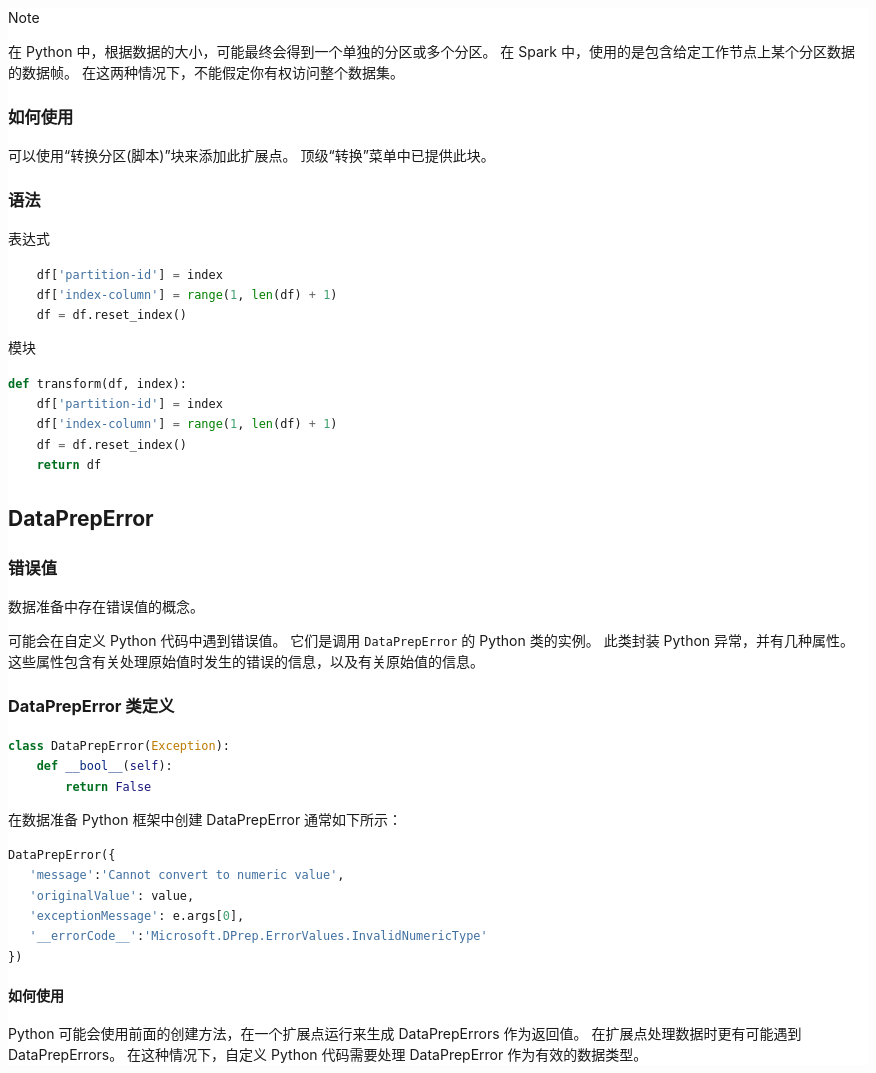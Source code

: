 >[!NOTE]
>在 Python 中，根据数据的大小，可能最终会得到一个单独的分区或多个分区。 在 Spark 中，使用的是包含给定工作节点上某个分区数据的数据帧。 在这两种情况下，不能假定你有权访问整个数据集。 


### <a name="how-to-use"></a>如何使用
可以使用“转换分区(脚本)”块来添加此扩展点。 顶级“转换”菜单中已提供此块。 

### <a name="syntax"></a>语法 

表达式 

```python
    df['partition-id'] = index  
    df['index-column'] = range(1, len(df) + 1)  
    df = df.reset_index()
```
 

模块 

```python
def transform(df, index):
    df['partition-id'] = index
    df['index-column'] = range(1, len(df) + 1)
    df = df.reset_index()
    return df
```


## <a name="datapreperror"></a>DataPrepError  
### <a name="error-values"></a>错误值  
数据准备中存在错误值的概念。 

可能会在自定义 Python 代码中遇到错误值。 它们是调用 `DataPrepError` 的 Python 类的实例。 此类封装 Python 异常，并有几种属性。 这些属性包含有关处理原始值时发生的错误的信息，以及有关原始值的信息。 


### <a name="datapreperror-class-definition"></a>DataPrepError 类定义
```python 
class DataPrepError(Exception): 
    def __bool__(self): 
        return False 
``` 
在数据准备 Python 框架中创建 DataPrepError 通常如下所示： 
```python 
DataPrepError({ 
   'message':'Cannot convert to numeric value', 
   'originalValue': value, 
   'exceptionMessage': e.args[0], 
   '__errorCode__':'Microsoft.DPrep.ErrorValues.InvalidNumericType' 
}) 
``` 
#### <a name="how-to-use"></a>如何使用 
Python 可能会使用前面的创建方法，在一个扩展点运行来生成 DataPrepErrors 作为返回值。 在扩展点处理数据时更有可能遇到 DataPrepErrors。 在这种情况下，自定义 Python 代码需要处理 DataPrepError 作为有效的数据类型。
